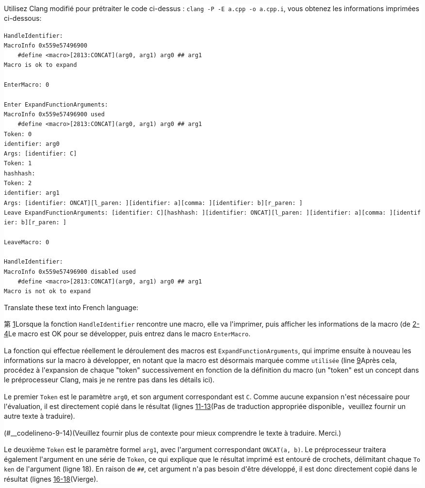Utilisez Clang modifié pour prétraiter le code ci-dessus : `clang -P -E a.cpp -o a.cpp.i`, vous obtenez les informations imprimées ci-dessous:

``` text linenums="1"
HandleIdentifier:
MacroInfo 0x559e57496900
    #define <macro>[2813:CONCAT](arg0, arg1) arg0 ## arg1
Macro is ok to expand

EnterMacro: 0

Enter ExpandFunctionArguments:
MacroInfo 0x559e57496900 used
    #define <macro>[2813:CONCAT](arg0, arg1) arg0 ## arg1
Token: 0
identifier: arg0
Args: [identifier: C]
Token: 1
hashhash:
Token: 2
identifier: arg1
Args: [identifier: ONCAT][l_paren: ][identifier: a][comma: ][identifier: b][r_paren: ]
Leave ExpandFunctionArguments: [identifier: C][hashhash: ][identifier: ONCAT][l_paren: ][identifier: a][comma: ][identifier: b][r_paren: ]

LeaveMacro: 0

HandleIdentifier:
MacroInfo 0x559e57496900 disabled used
    #define <macro>[2813:CONCAT](arg0, arg1) arg0 ## arg1
Macro is not ok to expand
```

Translate these text into French language:

第 [1](#__codelineno-9-1)Lorsque la fonction `HandleIdentifier` rencontre une macro, elle va l'imprimer, puis afficher les informations de la macro (de [2-4](#__codelineno-9-2)Le macro est OK pour se développer, puis entrez dans le macro `EnterMacro`.

La fonction qui effectue réellement le déroulement des macros est `ExpandFunctionArguments`, qui imprime ensuite à nouveau les informations sur la macro à développer, en notant que la macro est désormais marquée comme `utilisée` (line [9](#__codelineno-9-9)Après cela, procédez à l'expansion de chaque "token" successivement en fonction de la définition du macro (un "token" est un concept dans le préprocesseur Clang, mais je ne rentre pas dans les détails ici).

Le premier `Token` est le paramètre `arg0`, et son argument correspondant est `C`. Comme aucune expansion n'est nécessaire pour l'évaluation, il est directement copié dans le résultat (lignes [11-13](#__codelineno-9-11)(Pas de traduction appropriée disponible，veuillez fournir un autre texte à traduire).

(#__codelineno-9-14)(Veuillez fournir plus de contexte pour mieux comprendre le texte à traduire. Merci.)

Le deuxième `Token` est le paramètre formel `arg1`, avec l'argument correspondant `ONCAT(a, b)`. Le préprocesseur traitera également l'argument en une série de `Token`, ce qui explique que le résultat imprimé est entouré de crochets, délimitant chaque `Token` de l'argument (ligne 18). En raison de `##`, cet argument n'a pas besoin d'être développé, il est donc directement copié dans le résultat (lignes [16-18](#__codelineno-9-16)(Vierge).
